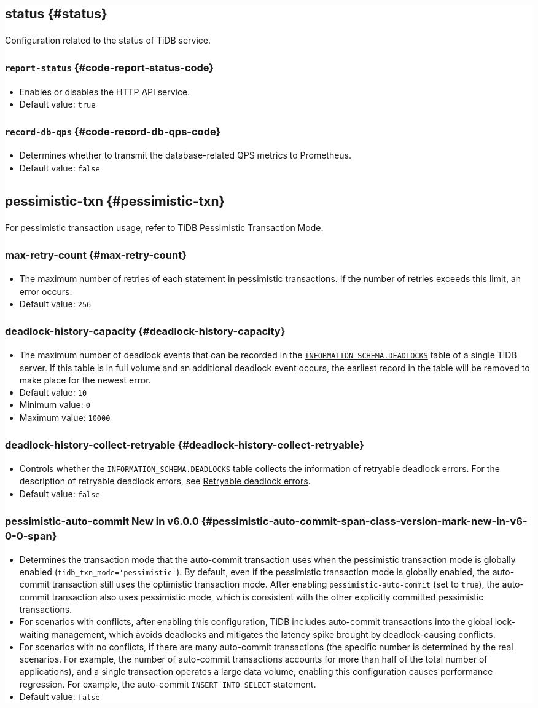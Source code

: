 ## status {#status}

Configuration related to the status of TiDB service.

### <code>report-status</code> {#code-report-status-code}

-   Enables or disables the HTTP API service.
-   Default value: `true`

### <code>record-db-qps</code> {#code-record-db-qps-code}

-   Determines whether to transmit the database-related QPS metrics to Prometheus.
-   Default value: `false`

## pessimistic-txn {#pessimistic-txn}

For pessimistic transaction usage, refer to [TiDB Pessimistic Transaction Mode](/pessimistic-transaction.md).

### max-retry-count {#max-retry-count}

-   The maximum number of retries of each statement in pessimistic transactions. If the number of retries exceeds this limit, an error occurs.
-   Default value: `256`

### deadlock-history-capacity {#deadlock-history-capacity}

-   The maximum number of deadlock events that can be recorded in the [`INFORMATION_SCHEMA.DEADLOCKS`](/information-schema/information-schema-deadlocks.md) table of a single TiDB server. If this table is in full volume and an additional deadlock event occurs, the earliest record in the table will be removed to make place for the newest error.
-   Default value: `10`
-   Minimum value: `0`
-   Maximum value: `10000`

### deadlock-history-collect-retryable {#deadlock-history-collect-retryable}

-   Controls whether the [`INFORMATION_SCHEMA.DEADLOCKS`](/information-schema/information-schema-deadlocks.md) table collects the information of retryable deadlock errors. For the description of retryable deadlock errors, see [Retryable deadlock errors](/information-schema/information-schema-deadlocks.md#retryable-deadlock-errors).
-   Default value: `false`

### pessimistic-auto-commit <span class="version-mark">New in v6.0.0</span> {#pessimistic-auto-commit-span-class-version-mark-new-in-v6-0-0-span}

-   Determines the transaction mode that the auto-commit transaction uses when the pessimistic transaction mode is globally enabled (`tidb_txn_mode='pessimistic'`). By default, even if the pessimistic transaction mode is globally enabled, the auto-commit transaction still uses the optimistic transaction mode. After enabling `pessimistic-auto-commit` (set to `true`), the auto-commit transaction also uses pessimistic mode, which is consistent with the other explicitly committed pessimistic transactions.
-   For scenarios with conflicts, after enabling this configuration, TiDB includes auto-commit transactions into the global lock-waiting management, which avoids deadlocks and mitigates the latency spike brought by deadlock-causing conflicts.
-   For scenarios with no conflicts, if there are many auto-commit transactions (the specific number is determined by the real scenarios. For example, the number of auto-commit transactions accounts for more than half of the total number of applications), and a single transaction operates a large data volume, enabling this configuration causes performance regression. For example, the auto-commit `INSERT INTO SELECT` statement.
-   Default value: `false`
